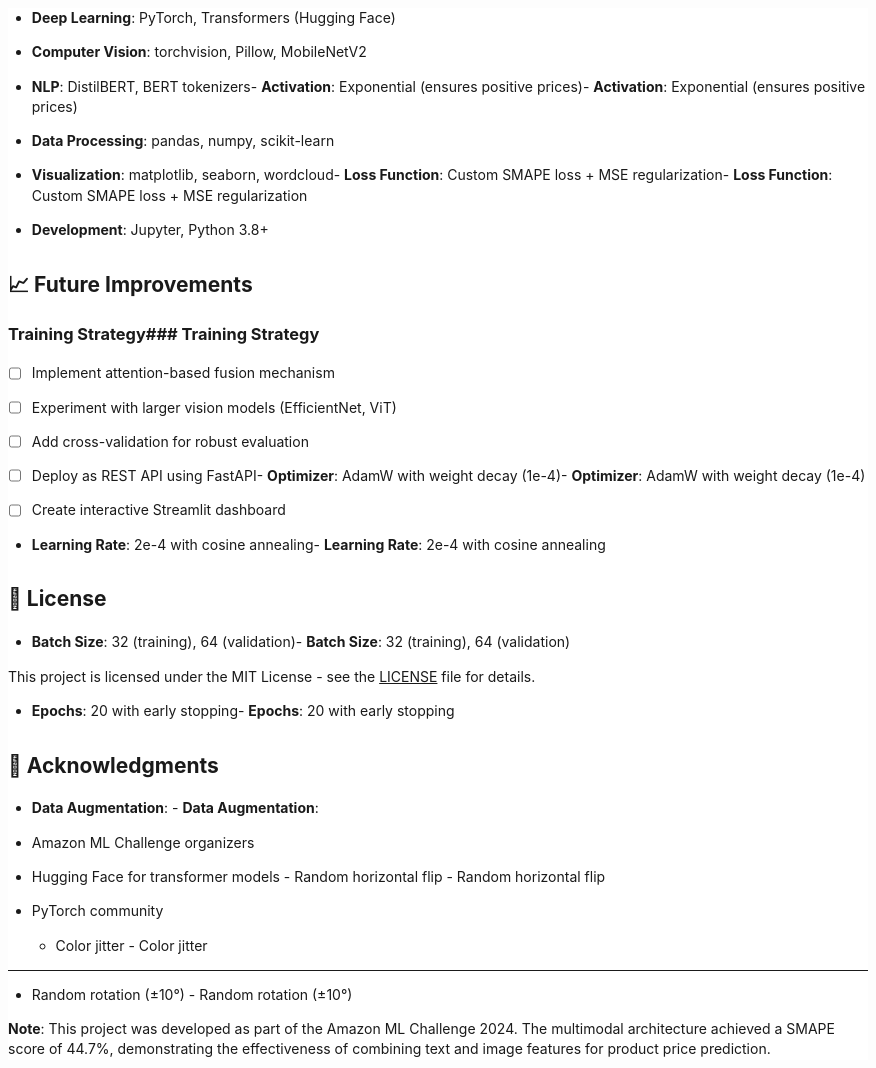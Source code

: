 - **Deep Learning**: PyTorch, Transformers (Hugging Face)  ```  ```

- **Computer Vision**: torchvision, Pillow, MobileNetV2

- **NLP**: DistilBERT, BERT tokenizers- **Activation**: Exponential (ensures positive prices)- **Activation**: Exponential (ensures positive prices)

- **Data Processing**: pandas, numpy, scikit-learn

- **Visualization**: matplotlib, seaborn, wordcloud- **Loss Function**: Custom SMAPE loss + MSE regularization- **Loss Function**: Custom SMAPE loss + MSE regularization

- **Development**: Jupyter, Python 3.8+



## 📈 Future Improvements

### Training Strategy### Training Strategy

- [ ] Implement attention-based fusion mechanism

- [ ] Experiment with larger vision models (EfficientNet, ViT)

- [ ] Add cross-validation for robust evaluation

- [ ] Deploy as REST API using FastAPI- **Optimizer**: AdamW with weight decay (1e-4)- **Optimizer**: AdamW with weight decay (1e-4)

- [ ] Create interactive Streamlit dashboard

- **Learning Rate**: 2e-4 with cosine annealing- **Learning Rate**: 2e-4 with cosine annealing

## 📄 License

- **Batch Size**: 32 (training), 64 (validation)- **Batch Size**: 32 (training), 64 (validation)

This project is licensed under the MIT License - see the [LICENSE](LICENSE) file for details.

- **Epochs**: 20 with early stopping- **Epochs**: 20 with early stopping

## 🙏 Acknowledgments

- **Data Augmentation**: - **Data Augmentation**: 

- Amazon ML Challenge organizers

- Hugging Face for transformer models  - Random horizontal flip  - Random horizontal flip

- PyTorch community

  - Color jitter  - Color jitter

---

  - Random rotation (±10°)  - Random rotation (±10°)

**Note**: This project was developed as part of the Amazon ML Challenge 2024. The multimodal architecture achieved a SMAPE score of 44.7%, demonstrating the effectiveness of combining text and image features for product price prediction.
